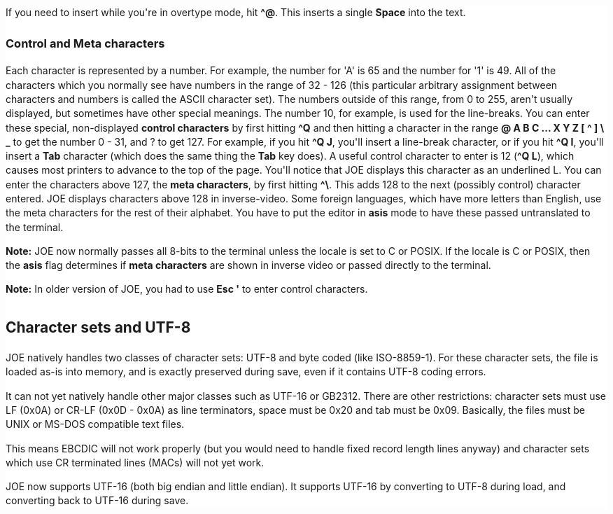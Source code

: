 If you need to insert while you're in overtype mode, hit __^@__.  This
inserts a single __Space__ into the text.

### Control and Meta characters

Each character is represented by a number.  For example, the number for 'A'
is 65 and the number for '1' is 49.  All of the characters which you
normally see have numbers in the range of 32 - 126 (this particular
arbitrary assignment between characters and numbers is called the ASCII
character set).  The numbers outside of this range, from 0 to 255, aren't
usually displayed, but sometimes have other special meanings.  The number
10, for example, is used for the line-breaks.  You can enter these special,
non-displayed __control characters__ by first hitting __^Q__ and then
hitting a character in the range __@ A B C ... X Y Z [ ^ ] \\ \___ to get
the number 0 - 31, and ? to get 127.  For example, if you hit __^Q J__,
you'll insert a line-break character, or if you hit __^Q I__, you'll insert
a __Tab__ character (which does the same thing the __Tab__ key does).  A useful
control character to enter is 12 (__^Q L__), which causes most printers to
advance to the top of the page.  You'll notice that JOE displays this
character as an underlined L.  You can enter the characters above 127, the
__meta characters__, by first hitting __^\\__.  This adds 128
to the next (possibly control) character entered.  JOE displays characters
above 128 in inverse-video.  Some foreign languages, which have more letters
than English, use the meta characters for the rest of their alphabet.  You
have to put the editor in __asis__ mode to have these
passed untranslated to the terminal.

__Note:__ JOE now normally passes all 8-bits to the terminal unless the
locale is set to C or POSIX.  If the locale is C or POSIX, then the __asis__
flag determines if __meta characters__ are shown in inverse video or passed
directly to the terminal.

__Note:__ In older version of JOE, you had to use __Esc '__ to enter control
characters.

## Character sets and UTF-8

JOE natively handles two classes of character sets: UTF-8 and byte coded
(like ISO-8859-1).  For these character sets, the file is loaded as-is into
memory, and is exactly preserved during save, even if it contains UTF-8
coding errors.

It can not yet natively handle other major classes such as UTF-16 or GB2312. 
There are other restrictions: character sets must use LF (0x0A) or CR-LF
(0x0D - 0x0A) as line terminators, space must be 0x20 and tab must be 0x09. 
Basically, the files must be UNIX or MS-DOS compatible text files.

This means EBCDIC will not work properly (but you would need to handle fixed
record length lines anyway) and character sets which use CR terminated lines
(MACs) will not yet work.

JOE now supports UTF-16 (both big endian and little endian).  It supports
UTF-16 by converting to UTF-8 during load, and converting back to UTF-16
during save.
